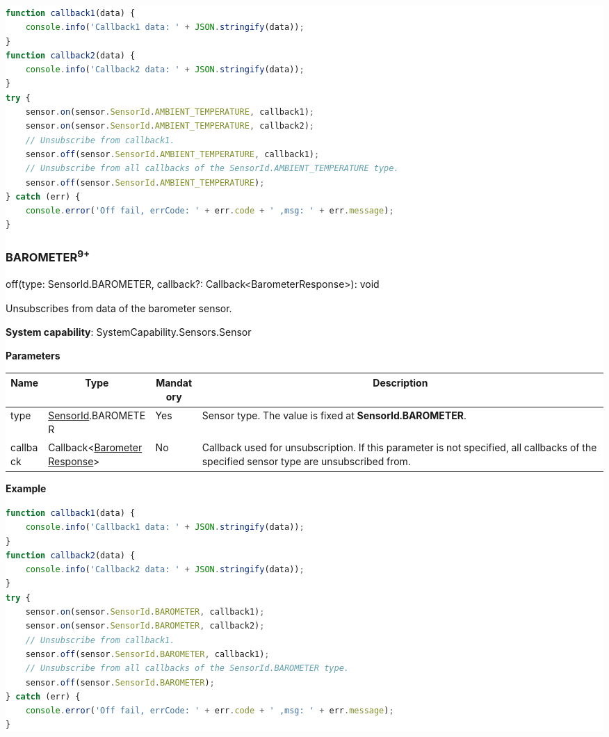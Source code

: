 ```js
function callback1(data) {
    console.info('Callback1 data: ' + JSON.stringify(data));
}
function callback2(data) {
    console.info('Callback2 data: ' + JSON.stringify(data));
}
try {
    sensor.on(sensor.SensorId.AMBIENT_TEMPERATURE, callback1);
    sensor.on(sensor.SensorId.AMBIENT_TEMPERATURE, callback2);
    // Unsubscribe from callback1.
    sensor.off(sensor.SensorId.AMBIENT_TEMPERATURE, callback1);
    // Unsubscribe from all callbacks of the SensorId.AMBIENT_TEMPERATURE type.
    sensor.off(sensor.SensorId.AMBIENT_TEMPERATURE);
} catch (err) {
    console.error('Off fail, errCode: ' + err.code + ' ,msg: ' + err.message);
}
```

### BAROMETER<sup>9+</sup>  

off(type: SensorId.BAROMETER, callback?: Callback&lt;BarometerResponse&gt;): void

Unsubscribes from data of the barometer sensor.

**System capability**: SystemCapability.Sensors.Sensor

**Parameters**

| Name  | Type                                                   | Mandatory| Description                                                        |
| -------- | ------------------------------------------------------- | ---- | ------------------------------------------------------------ |
| type     | [SensorId](#sensorid9).BAROMETER                        | Yes  | Sensor type. The value is fixed at **SensorId.BAROMETER**.                  |
| callback | Callback&lt;[BarometerResponse](#barometerresponse)&gt; | No  | Callback used for unsubscription. If this parameter is not specified, all callbacks of the specified sensor type are unsubscribed from.|

**Example**

```js
function callback1(data) {
    console.info('Callback1 data: ' + JSON.stringify(data));
}
function callback2(data) {
    console.info('Callback2 data: ' + JSON.stringify(data));
}
try {
    sensor.on(sensor.SensorId.BAROMETER, callback1);
    sensor.on(sensor.SensorId.BAROMETER, callback2);
    // Unsubscribe from callback1.
    sensor.off(sensor.SensorId.BAROMETER, callback1);
    // Unsubscribe from all callbacks of the SensorId.BAROMETER type.
    sensor.off(sensor.SensorId.BAROMETER);
} catch (err) {
    console.error('Off fail, errCode: ' + err.code + ' ,msg: ' + err.message);
}
```
